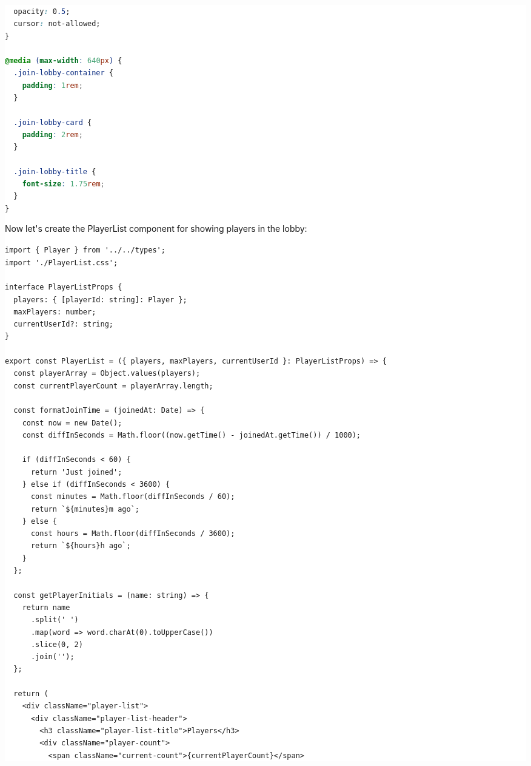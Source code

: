 ```css
  opacity: 0.5;
  cursor: not-allowed;
}

@media (max-width: 640px) {
  .join-lobby-container {
    padding: 1rem;
  }
  
  .join-lobby-card {
    padding: 2rem;
  }
  
  .join-lobby-title {
    font-size: 1.75rem;
  }
}
```

Now let's create the PlayerList component for showing players in the lobby:

```typescriptreact
import { Player } from '../../types';
import './PlayerList.css';

interface PlayerListProps {
  players: { [playerId: string]: Player };
  maxPlayers: number;
  currentUserId?: string;
}

export const PlayerList = ({ players, maxPlayers, currentUserId }: PlayerListProps) => {
  const playerArray = Object.values(players);
  const currentPlayerCount = playerArray.length;

  const formatJoinTime = (joinedAt: Date) => {
    const now = new Date();
    const diffInSeconds = Math.floor((now.getTime() - joinedAt.getTime()) / 1000);
    
    if (diffInSeconds < 60) {
      return 'Just joined';
    } else if (diffInSeconds < 3600) {
      const minutes = Math.floor(diffInSeconds / 60);
      return `${minutes}m ago`;
    } else {
      const hours = Math.floor(diffInSeconds / 3600);
      return `${hours}h ago`;
    }
  };

  const getPlayerInitials = (name: string) => {
    return name
      .split(' ')
      .map(word => word.charAt(0).toUpperCase())
      .slice(0, 2)
      .join('');
  };

  return (
    <div className="player-list">
      <div className="player-list-header">
        <h3 className="player-list-title">Players</h3>
        <div className="player-count">
          <span className="current-count">{currentPlayerCount}</span>
```